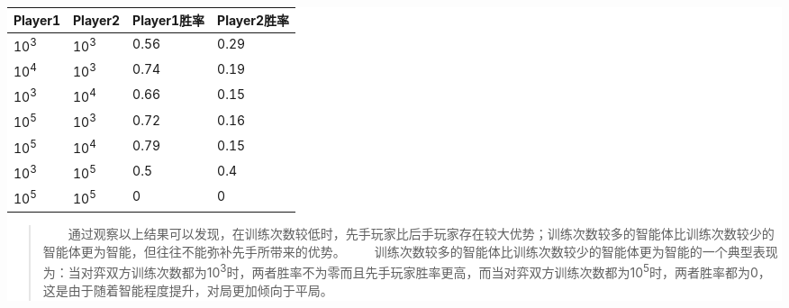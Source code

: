 |Player1|Player2|Player1胜率|Player2胜率|
|---|---|---|---|
|$10^3$|$10^3$|0.56|0.29|
|$10^4$|$10^3$|0.74|0.19|
|$10^3$|$10^4$|0.66|0.15|
|$10^5$|$10^3$|0.72|0.16|
|$10^5$|$10^4$|0.79|0.15|
|$10^3$|$10^5$|0.5|0.4|
|$10^5$|$10^5$|0|0|

> &emsp;&emsp;通过观察以上结果可以发现，在训练次数较低时，先手玩家比后手玩家存在较大优势；训练次数较多的智能体比训练次数较少的智能体更为智能，但往往不能弥补先手所带来的优势。
> &emsp;&emsp;训练次数较多的智能体比训练次数较少的智能体更为智能的一个典型表现为：当对弈双方训练次数都为$10^3$时，两者胜率不为零而且先手玩家胜率更高，而当对弈双方训练次数都为$10^5$时，两者胜率都为0，这是由于随着智能程度提升，对局更加倾向于平局。
